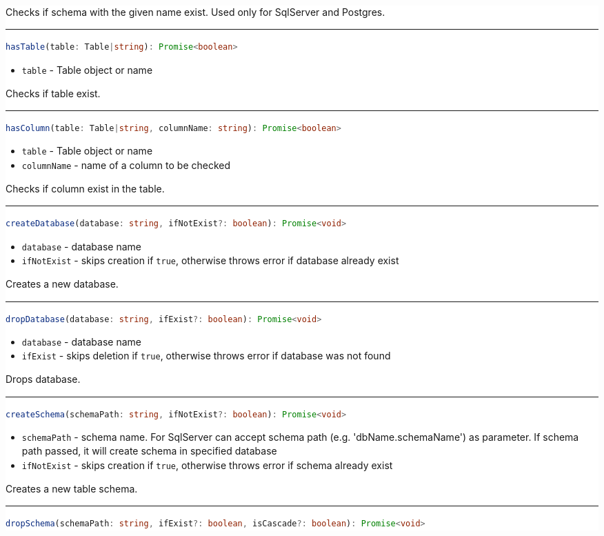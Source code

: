 Checks if schema with the given name exist. Used only for SqlServer and Postgres.

---

```ts
hasTable(table: Table|string): Promise<boolean>
```
 
- `table` - Table object or name

Checks if table exist.

---

```ts 
hasColumn(table: Table|string, columnName: string): Promise<boolean>
```
 
- `table` - Table object or name
- `columnName` - name of a column to be checked

Checks if column exist in the table.

---

```ts 
createDatabase(database: string, ifNotExist?: boolean): Promise<void>
```
 
- `database` - database name
- `ifNotExist` - skips creation if `true`, otherwise throws error if database already exist

Creates a new database. 

---

```ts 
dropDatabase(database: string, ifExist?: boolean): Promise<void>
```
 
- `database` - database name
- `ifExist` - skips deletion if `true`, otherwise throws error if database was not found

Drops database.

---

```ts 
createSchema(schemaPath: string, ifNotExist?: boolean): Promise<void>
```
 
- `schemaPath` - schema name. For SqlServer can accept schema path (e.g. 'dbName.schemaName') as parameter. 
If schema path passed, it will create schema in specified database
- `ifNotExist` - skips creation if `true`, otherwise throws error if schema already exist

Creates a new table schema.

---

```ts 
dropSchema(schemaPath: string, ifExist?: boolean, isCascade?: boolean): Promise<void>
```
 